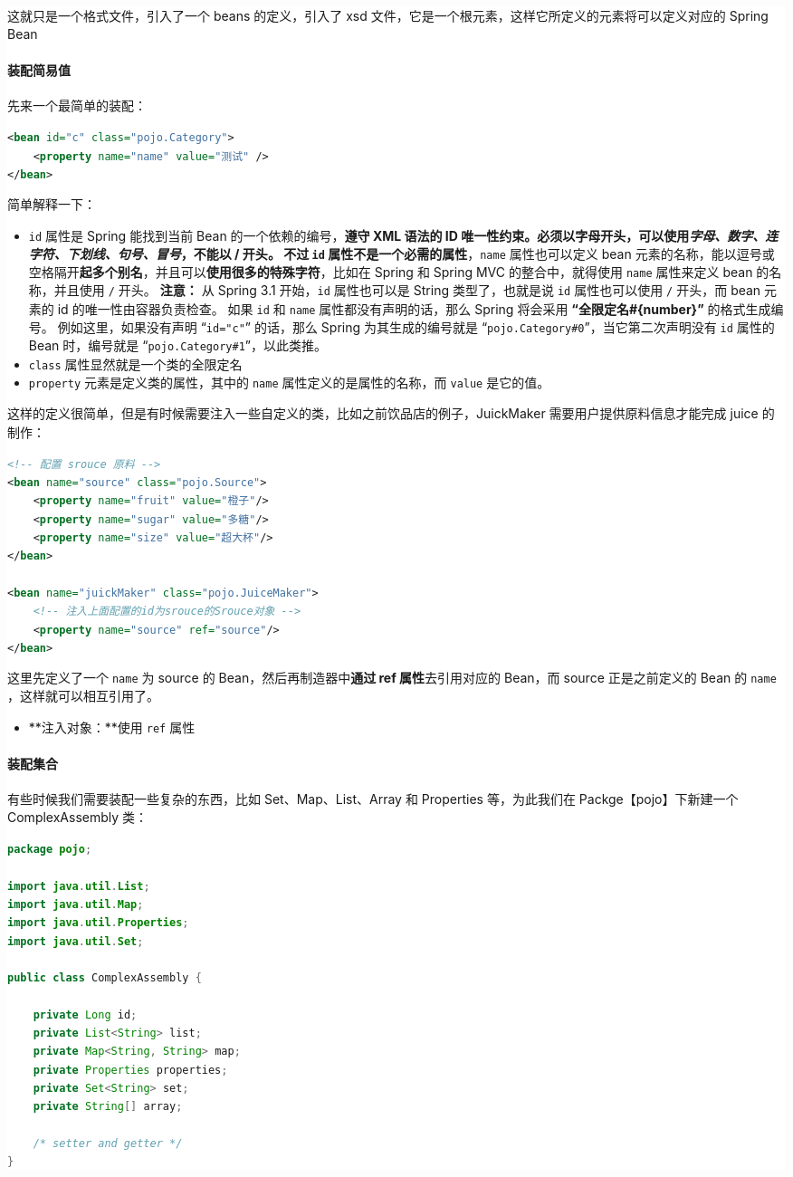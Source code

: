 这就只是一个格式文件，引入了一个 beans 的定义，引入了 xsd 文件，它是一个根元素，这样它所定义的元素将可以定义对应的 Spring Bean

#### 装配简易值

先来一个最简单的装配：

```xml
<bean id="c" class="pojo.Category">
    <property name="name" value="测试" />
</bean>
```

简单解释一下：

-  `id` 属性是 Spring 能找到当前 Bean 的一个依赖的编号，**遵守 XML 语法的 ID 唯一性约束。必须以字母开头，**可以使用*字母、数字、连字符、下划线、句号、冒号*，**不能以 / 开头**。
   不过 `id` 属性**不是一个必需的属性**，`name` 属性也可以定义 bean 元素的名称，能以逗号或空格隔开**起多个别名**，并且可以**使用很多的特殊字符**，比如在 Spring 和 Spring MVC 的整合中，就得使用 `name` 属性来定义 bean 的名称，并且使用 `/` 开头。
   **注意：** 从 Spring 3.1 开始，`id` 属性也可以是 String 类型了，也就是说 `id` 属性也可以使用 `/` 开头，而 bean 元素的 id 的唯一性由容器负责检查。
   如果 `id` 和 `name` 属性都没有声明的话，那么 Spring 将会采用 **“全限定名#{number}”** 的格式生成编号。 例如这里，如果没有声明 “`id="c"`” 的话，那么 Spring 为其生成的编号就是 “`pojo.Category#0`”，当它第二次声明没有 `id` 属性的 Bean 时，编号就是 “`pojo.Category#1`”，以此类推。
-  `class` 属性显然就是一个类的全限定名
-  `property` 元素是定义类的属性，其中的 `name` 属性定义的是属性的名称，而 `value` 是它的值。

这样的定义很简单，但是有时候需要注入一些自定义的类，比如之前饮品店的例子，JuickMaker 需要用户提供原料信息才能完成 juice 的制作：

```xml
<!-- 配置 srouce 原料 -->
<bean name="source" class="pojo.Source">
    <property name="fruit" value="橙子"/>
    <property name="sugar" value="多糖"/>
    <property name="size" value="超大杯"/>
</bean>

<bean name="juickMaker" class="pojo.JuiceMaker">
    <!-- 注入上面配置的id为srouce的Srouce对象 -->
    <property name="source" ref="source"/>
</bean>
```

这里先定义了一个 `name` 为 source 的 Bean，然后再制造器中**通过 ref 属性**去引用对应的 Bean，而 source 正是之前定义的 Bean 的 `name` ，这样就可以相互引用了。

-  **注入对象：**使用 `ref` 属性

#### 装配集合

有些时候我们需要装配一些复杂的东西，比如 Set、Map、List、Array 和 Properties 等，为此我们在 Packge【pojo】下新建一个 ComplexAssembly 类：

```java
package pojo;

import java.util.List;
import java.util.Map;
import java.util.Properties;
import java.util.Set;

public class ComplexAssembly {
    
    private Long id;
    private List<String> list;
    private Map<String, String> map;
    private Properties properties;
    private Set<String> set;
    private String[] array;

    /* setter and getter */
}
```
